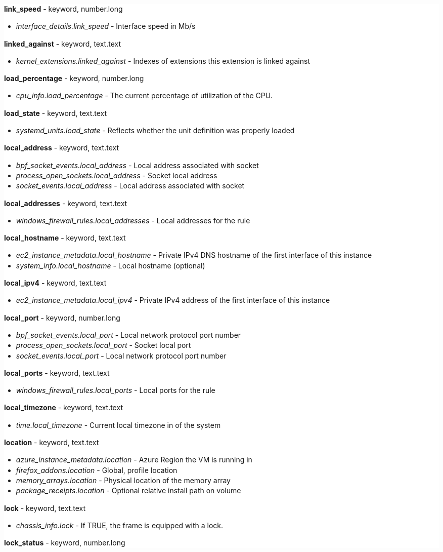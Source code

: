 **link_speed** - keyword, number.long

* *interface_details.link_speed* - Interface speed in Mb/s

**linked_against** - keyword, text.text

* *kernel_extensions.linked_against* - Indexes of extensions this extension is linked against

**load_percentage** - keyword, number.long

* *cpu_info.load_percentage* - The current percentage of utilization of the CPU.

**load_state** - keyword, text.text

* *systemd_units.load_state* - Reflects whether the unit definition was properly loaded

**local_address** - keyword, text.text

* *bpf_socket_events.local_address* - Local address associated with socket
* *process_open_sockets.local_address* - Socket local address
* *socket_events.local_address* - Local address associated with socket

**local_addresses** - keyword, text.text

* *windows_firewall_rules.local_addresses* - Local addresses for the rule

**local_hostname** - keyword, text.text

* *ec2_instance_metadata.local_hostname* - Private IPv4 DNS hostname of the first interface of this instance
* *system_info.local_hostname* - Local hostname (optional)

**local_ipv4** - keyword, text.text

* *ec2_instance_metadata.local_ipv4* - Private IPv4 address of the first interface of this instance

**local_port** - keyword, number.long

* *bpf_socket_events.local_port* - Local network protocol port number
* *process_open_sockets.local_port* - Socket local port
* *socket_events.local_port* - Local network protocol port number

**local_ports** - keyword, text.text

* *windows_firewall_rules.local_ports* - Local ports for the rule

**local_timezone** - keyword, text.text

* *time.local_timezone* - Current local timezone in of the system

**location** - keyword, text.text

* *azure_instance_metadata.location* - Azure Region the VM is running in
* *firefox_addons.location* - Global, profile location
* *memory_arrays.location* - Physical location of the memory array
* *package_receipts.location* - Optional relative install path on volume

**lock** - keyword, text.text

* *chassis_info.lock* - If TRUE, the frame is equipped with a lock.

**lock_status** - keyword, number.long
